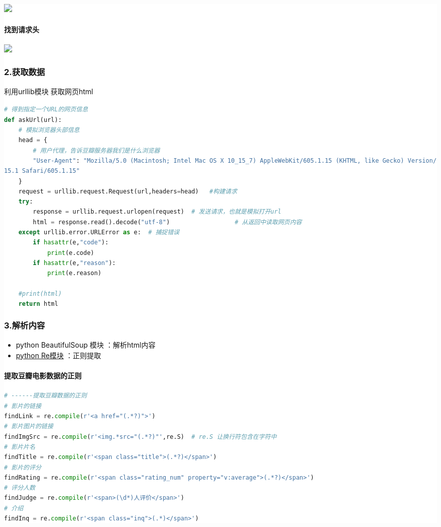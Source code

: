 ![](https://s2.loli.net/2022/09/21/Qh6lIBGespLzAjv.png)

#### 找到请求头

![](https://s2.loli.net/2022/09/21/v7g41AXLJSyPZiw.png)



### 2.获取数据

利用urllib模块 获取网页html

```python
# 得到指定一个URL的网页信息
def askUrl(url):
    # 模拟浏览器头部信息
    head = {
        # 用户代理，告诉豆瓣服务器我们是什么浏览器
        "User-Agent": "Mozilla/5.0 (Macintosh; Intel Mac OS X 10_15_7) AppleWebKit/605.1.15 (KHTML, like Gecko) Version/15.1 Safari/605.1.15"
    }
    request = urllib.request.Request(url,headers=head)   #构建请求
    try:
        response = urllib.request.urlopen(request)  # 发送请求，也就是模拟打开url
        html = response.read().decode("utf-8")                  # 从返回中读取网页内容
    except urllib.error.URLError as e:  # 捕捉错误
        if hasattr(e,"code"):
            print(e.code)
        if hasattr(e,"reason"):
            print(e.reason)

    #print(html)
    return html
```


### 3.解析内容

- python BeautifulSoup 模块  ：解析html内容
- [python Re模块](http://lillianwho.com/post/python-re-moudle/) ：正则提取

#### 提取豆瓣电影数据的正则
```python
# ------提取豆瓣数据的正则
# 影片的链接
findLink = re.compile(r'<a href="(.*?)">')
# 影片图片的链接
findImgSrc = re.compile(r'<img.*src="(.*?)"',re.S)  # re.S 让换行符包含在字符中
# 影片片名
findTitle = re.compile(r'<span class="title">(.*?)</span>')
# 影片的评分
findRating = re.compile(r'<span class="rating_num" property="v:average">(.*?)</span>')
# 评分人数
findJudge = re.compile(r'<span>(\d*)人评价</span>')
# 介绍
findInq = re.compile(r'<span class="inq">(.*)</span>')
```
